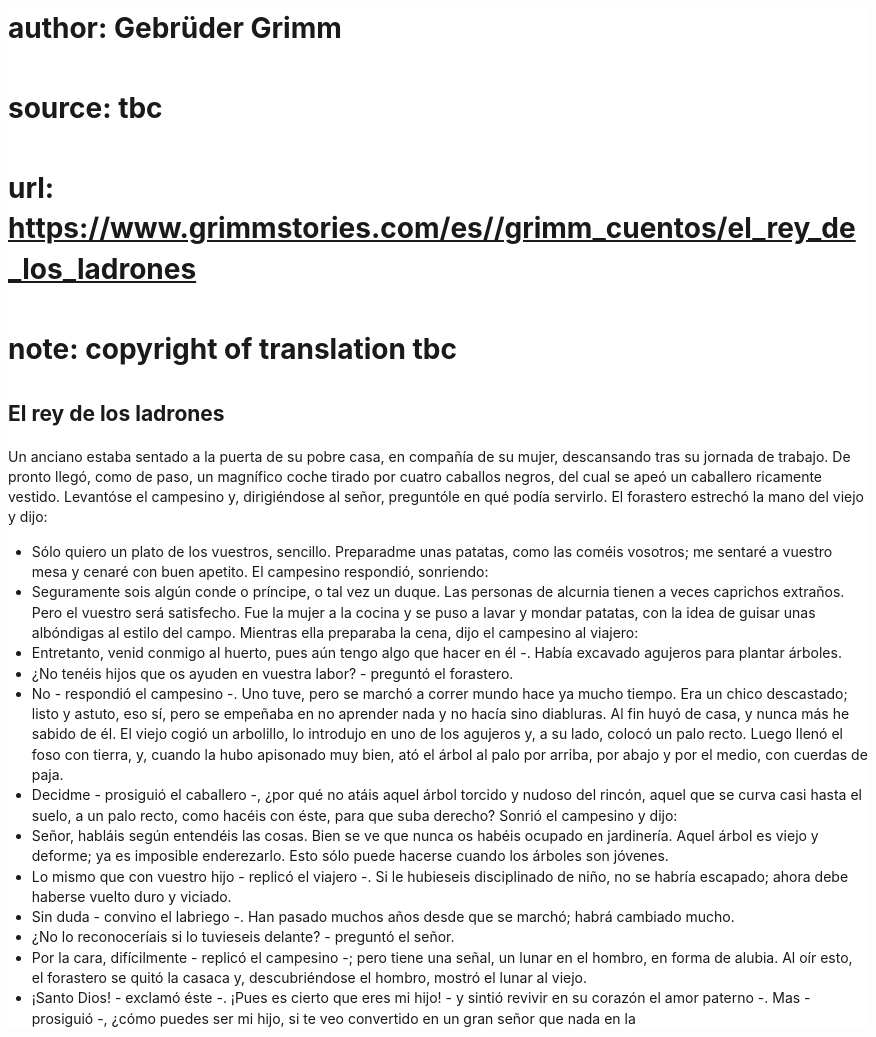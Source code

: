 # author: Gebrüder Grimm
# source: tbc
# url: https://www.grimmstories.com/es//grimm_cuentos/el_rey_de_los_ladrones
# note: copyright of translation tbc

## El rey de los ladrones 

Un anciano estaba sentado a la puerta de su pobre casa, en compañía de
su mujer, descansando tras su jornada de trabajo. De pronto llegó, como
de paso, un magnífico coche tirado por cuatro caballos negros, del cual
se apeó un caballero ricamente vestido. Levantóse el campesino y,
dirigiéndose al señor, preguntóle en qué podía servirlo. El forastero
estrechó la mano del viejo y dijo:
- Sólo quiero un plato de los vuestros, sencillo. Preparadme unas
patatas, como las coméis vosotros; me sentaré a vuestro mesa y cenaré
con buen apetito.
El campesino respondió, sonriendo:
- Seguramente sois algún conde o príncipe, o tal vez un duque. Las
personas de alcurnia tienen a veces caprichos extraños. Pero el vuestro
será satisfecho.
Fue la mujer a la cocina y se puso a lavar y mondar patatas, con la idea
de guisar unas albóndigas al estilo del campo. Mientras ella preparaba
la cena, dijo el campesino al viajero:
- Entretanto, venid conmigo al huerto, pues aún tengo algo que hacer en
él -. Había excavado agujeros para plantar árboles.
- ¿No tenéis hijos que os ayuden en vuestra labor? - preguntó el
forastero.
- No - respondió el campesino -. Uno tuve, pero se marchó a correr mundo
hace ya mucho tiempo. Era un chico descastado; listo y astuto, eso sí,
pero se empeñaba en no aprender nada y no hacía sino diabluras. Al fin
huyó de casa, y nunca más he sabido de él.
El viejo cogió un arbolillo, lo introdujo en uno de los agujeros y, a su
lado, colocó un palo recto. Luego llenó el foso con tierra, y, cuando la
hubo apisonado muy bien, ató el árbol al palo por arriba, por abajo y
por el medio, con cuerdas de paja.
- Decidme - prosiguió el caballero -, ¿por qué no atáis aquel árbol
torcido y nudoso del rincón, aquel que se curva casi hasta el suelo, a
un palo recto, como hacéis con éste, para que suba derecho?
Sonrió el campesino y dijo:
- Señor, habláis según entendéis las cosas. Bien se ve que nunca os
habéis ocupado en jardinería. Aquel árbol es viejo y deforme; ya es
imposible enderezarlo. Esto sólo puede hacerse cuando los árboles son
jóvenes.
- Lo mismo que con vuestro hijo - replicó el viajero -. Si le hubieseis
disciplinado de niño, no se habría escapado; ahora debe haberse vuelto
duro y viciado.
- Sin duda - convino el labriego -. Han pasado muchos años desde que se
marchó; habrá cambiado mucho.
- ¿No lo reconoceríais si lo tuvieseis delante? - preguntó el señor.
- Por la cara, difícilmente - replicó el campesino -; pero tiene una
señal, un lunar en el hombro, en forma de alubia.
Al oír esto, el forastero se quitó la casaca y, descubriéndose el
hombro, mostró el lunar al viejo.
- ¡Santo Dios! - exclamó éste -. ¡Pues es cierto que eres mi hijo! - y
sintió revivir en su corazón el amor paterno -. Mas - prosiguió -, ¿cómo
puedes ser mi hijo, si te veo convertido en un gran señor que nada en la